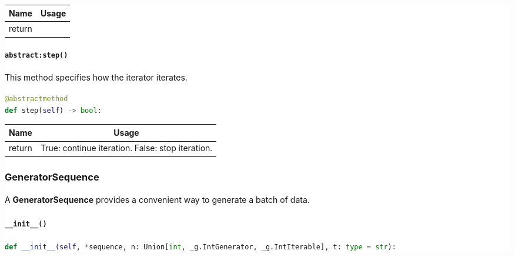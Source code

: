 | Name   | Usage |
| ------ | ----- |
| return |       |

#### `abstract:step()`

This method specifies how the iterator iterates.

```python
@abstractmethod
def step(self) -> bool:
```

| Name   | Usage                                            |
| ------ | ------------------------------------------------ |
| return | True: continue iteration. False: stop iteration. |

### GeneratorSequence

A **GeneratorSequence** provides a convenient way to generate a batch of data.

#### `__init__()`

```python
def __init__(self, *sequence, n: Union[int, _g.IntGenerator, _g.IntIterable], t: type = str):
```

